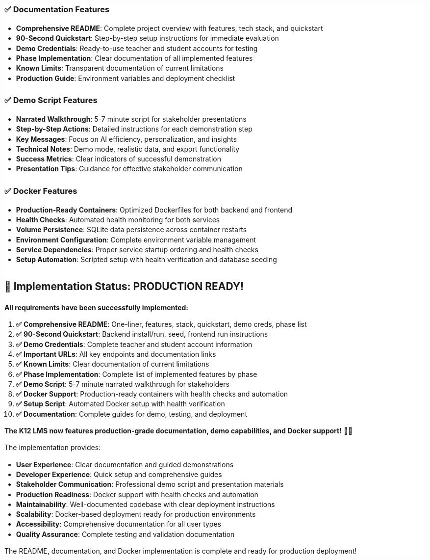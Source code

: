 ### **✅ Documentation Features**
- **Comprehensive README**: Complete project overview with features, tech stack, and quickstart
- **90-Second Quickstart**: Step-by-step setup instructions for immediate evaluation
- **Demo Credentials**: Ready-to-use teacher and student accounts for testing
- **Phase Implementation**: Clear documentation of all implemented features
- **Known Limits**: Transparent documentation of current limitations
- **Production Guide**: Environment variables and deployment checklist

### **✅ Demo Script Features**
- **Narrated Walkthrough**: 5-7 minute script for stakeholder presentations
- **Step-by-Step Actions**: Detailed instructions for each demonstration step
- **Key Messages**: Focus on AI efficiency, personalization, and insights
- **Technical Notes**: Demo mode, realistic data, and export functionality
- **Success Metrics**: Clear indicators of successful demonstration
- **Presentation Tips**: Guidance for effective stakeholder communication

### **✅ Docker Features**
- **Production-Ready Containers**: Optimized Dockerfiles for both backend and frontend
- **Health Checks**: Automated health monitoring for both services
- **Volume Persistence**: SQLite data persistence across container restarts
- **Environment Configuration**: Complete environment variable management
- **Service Dependencies**: Proper service startup ordering and health checks
- **Setup Automation**: Scripted setup with health verification and database seeding

## 🎉 **Implementation Status: PRODUCTION READY!**

**All requirements have been successfully implemented:**

1. **✅ Comprehensive README**: One-liner, features, stack, quickstart, demo creds, phase list
2. **✅ 90-Second Quickstart**: Backend install/run, seed, frontend run instructions
3. **✅ Demo Credentials**: Complete teacher and student account information
4. **✅ Important URLs**: All key endpoints and documentation links
5. **✅ Known Limits**: Clear documentation of current limitations
6. **✅ Phase Implementation**: Complete list of implemented features by phase
7. **✅ Demo Script**: 5-7 minute narrated walkthrough for stakeholders
8. **✅ Docker Support**: Production-ready containers with health checks and automation
9. **✅ Setup Script**: Automated Docker setup with health verification
10. **✅ Documentation**: Complete guides for demo, testing, and deployment

**The K12 LMS now features production-grade documentation, demo capabilities, and Docker support!** 🎯✨

The implementation provides:
- **User Experience**: Clear documentation and guided demonstrations
- **Developer Experience**: Quick setup and comprehensive guides
- **Stakeholder Communication**: Professional demo script and presentation materials
- **Production Readiness**: Docker support with health checks and automation
- **Maintainability**: Well-documented codebase with clear deployment instructions
- **Scalability**: Docker-based deployment ready for production environments
- **Accessibility**: Comprehensive documentation for all user types
- **Quality Assurance**: Complete testing and validation documentation

The README, documentation, and Docker implementation is complete and ready for production deployment!
